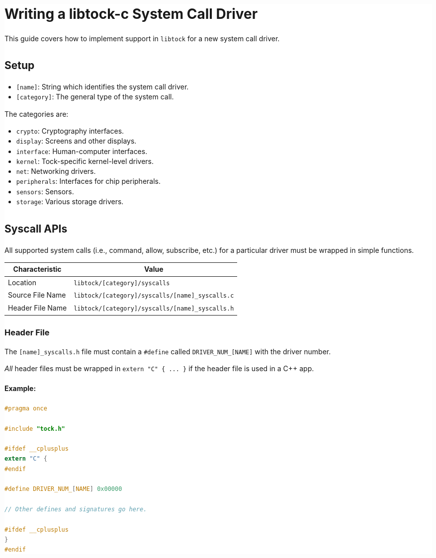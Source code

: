 Writing a libtock-c System Call Driver
======================================

This guide covers how to implement support in `libtock` for a new system call
driver.


## Setup


- `[name]`: String which identifies the system call driver.
- `[category]`: The general type of the system call.

The categories are:

- `crypto`: Cryptography interfaces.
- `display`: Screens and other displays.
- `interface`: Human-computer interfaces.
- `kernel`: Tock-specific kernel-level drivers.
- `net`: Networking drivers.
- `peripherals`: Interfaces for chip peripherals.
- `sensors`: Sensors.
- `storage`: Various storage drivers.


## Syscall APIs

All supported system calls (i.e., command, allow, subscribe, etc.) for a
particular driver must be wrapped in simple functions.

| Characteristic   | Value                                           |
|------------------|-------------------------------------------------|
| Location         | `libtock/[category]/syscalls`                   |
| Source File Name | `libtock/[category]/syscalls/[name]_syscalls.c` |
| Header File Name | `libtock/[category]/syscalls/[name]_syscalls.h` |

### Header File

The `[name]_syscalls.h` file must contain a `#define` called `DRIVER_NUM_[NAME]`
with the driver number.

_All_ header files must be wrapped in `extern "C" { ... }` if the header file
is used in a C++ app.

#### Example:

```c
#pragma once

#include "tock.h"

#ifdef __cplusplus
extern "C" {
#endif

#define DRIVER_NUM_[NAME] 0x00000

// Other defines and signatures go here.

#ifdef __cplusplus
}
#endif
```
